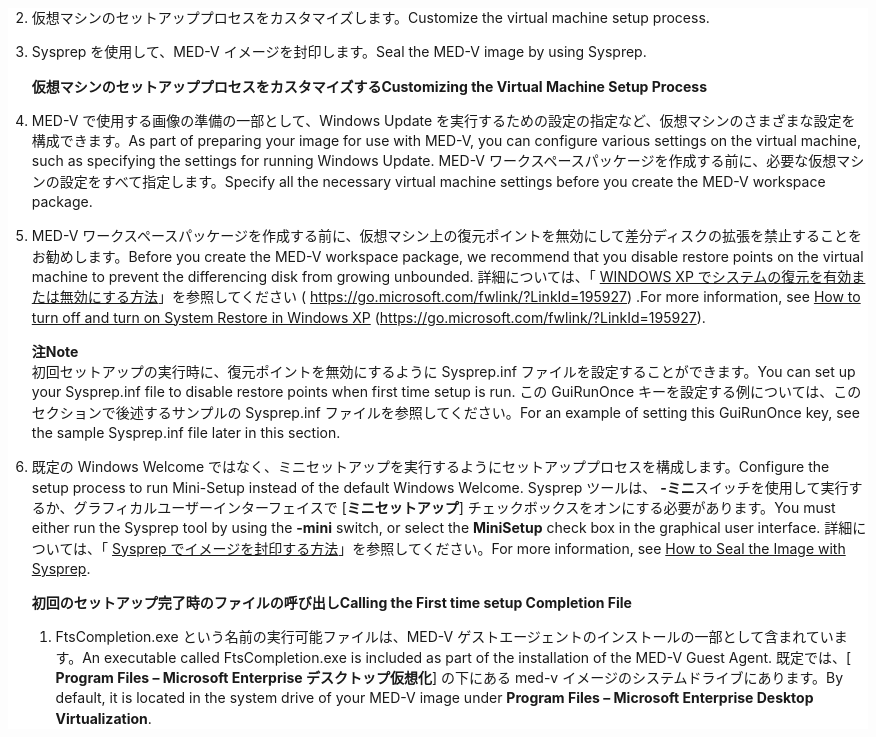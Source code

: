 2. <span data-ttu-id="b5e3e-112">仮想マシンのセットアッププロセスをカスタマイズします。</span><span class="sxs-lookup"><span data-stu-id="b5e3e-112">Customize the virtual machine setup process.</span></span>

3. <span data-ttu-id="b5e3e-113">Sysprep を使用して、MED-V イメージを封印します。</span><span class="sxs-lookup"><span data-stu-id="b5e3e-113">Seal the MED-V image by using Sysprep.</span></span>

   **<span data-ttu-id="b5e3e-114">仮想マシンのセットアッププロセスをカスタマイズする</span><span class="sxs-lookup"><span data-stu-id="b5e3e-114">Customizing the Virtual Machine Setup Process</span></span>**

4. <span data-ttu-id="b5e3e-115">MED-V で使用する画像の準備の一部として、Windows Update を実行するための設定の指定など、仮想マシンのさまざまな設定を構成できます。</span><span class="sxs-lookup"><span data-stu-id="b5e3e-115">As part of preparing your image for use with MED-V, you can configure various settings on the virtual machine, such as specifying the settings for running Windows Update.</span></span> <span data-ttu-id="b5e3e-116">MED-V ワークスペースパッケージを作成する前に、必要な仮想マシンの設定をすべて指定します。</span><span class="sxs-lookup"><span data-stu-id="b5e3e-116">Specify all the necessary virtual machine settings before you create the MED-V workspace package.</span></span>

5. <span data-ttu-id="b5e3e-117">MED-V ワークスペースパッケージを作成する前に、仮想マシン上の復元ポイントを無効にして差分ディスクの拡張を禁止することをお勧めします。</span><span class="sxs-lookup"><span data-stu-id="b5e3e-117">Before you create the MED-V workspace package, we recommend that you disable restore points on the virtual machine to prevent the differencing disk from growing unbounded.</span></span> <span data-ttu-id="b5e3e-118">詳細については、「 [WINDOWS XP でシステムの復元を有効または無効にする方法](https://go.microsoft.com/fwlink/?LinkId=195927)」を参照してください ( https://go.microsoft.com/fwlink/?LinkId=195927) .</span><span class="sxs-lookup"><span data-stu-id="b5e3e-118">For more information, see [How to turn off and turn on System Restore in Windows XP](https://go.microsoft.com/fwlink/?LinkId=195927) (https://go.microsoft.com/fwlink/?LinkId=195927).</span></span>

   **<span data-ttu-id="b5e3e-119">注</span><span class="sxs-lookup"><span data-stu-id="b5e3e-119">Note</span></span>**  
   <span data-ttu-id="b5e3e-120">初回セットアップの実行時に、復元ポイントを無効にするように Sysprep.inf ファイルを設定することができます。</span><span class="sxs-lookup"><span data-stu-id="b5e3e-120">You can set up your Sysprep.inf file to disable restore points when first time setup is run.</span></span> <span data-ttu-id="b5e3e-121">この GuiRunOnce キーを設定する例については、このセクションで後述するサンプルの Sysprep.inf ファイルを参照してください。</span><span class="sxs-lookup"><span data-stu-id="b5e3e-121">For an example of setting this GuiRunOnce key, see the sample Sysprep.inf file later in this section.</span></span>



6. <span data-ttu-id="b5e3e-122">既定の Windows Welcome ではなく、ミニセットアップを実行するようにセットアッププロセスを構成します。</span><span class="sxs-lookup"><span data-stu-id="b5e3e-122">Configure the setup process to run Mini-Setup instead of the default Windows Welcome.</span></span> <span data-ttu-id="b5e3e-123">Sysprep ツールは、 **-ミニ**スイッチを使用して実行するか、グラフィカルユーザーインターフェイスで [**ミニセットアップ**] チェックボックスをオンにする必要があります。</span><span class="sxs-lookup"><span data-stu-id="b5e3e-123">You must either run the Sysprep tool by using the **-mini** switch, or select the **MiniSetup** check box in the graphical user interface.</span></span> <span data-ttu-id="b5e3e-124">詳細については、「 [Sysprep でイメージを封印する方法](#bkmk-seal)」を参照してください。</span><span class="sxs-lookup"><span data-stu-id="b5e3e-124">For more information, see [How to Seal the Image with Sysprep](#bkmk-seal).</span></span>

   **<span data-ttu-id="b5e3e-125">初回のセットアップ完了時のファイルの呼び出し</span><span class="sxs-lookup"><span data-stu-id="b5e3e-125">Calling the First time setup Completion File</span></span>**

   1.  <span data-ttu-id="b5e3e-126">FtsCompletion.exe という名前の実行可能ファイルは、MED-V ゲストエージェントのインストールの一部として含まれています。</span><span class="sxs-lookup"><span data-stu-id="b5e3e-126">An executable called FtsCompletion.exe is included as part of the installation of the MED-V Guest Agent.</span></span> <span data-ttu-id="b5e3e-127">既定では、[ **Program Files – Microsoft Enterprise デスクトップ仮想化**] の下にある med-v イメージのシステムドライブにあります。</span><span class="sxs-lookup"><span data-stu-id="b5e3e-127">By default, it is located in the system drive of your MED-V image under **Program Files – Microsoft Enterprise Desktop Virtualization**.</span></span>
